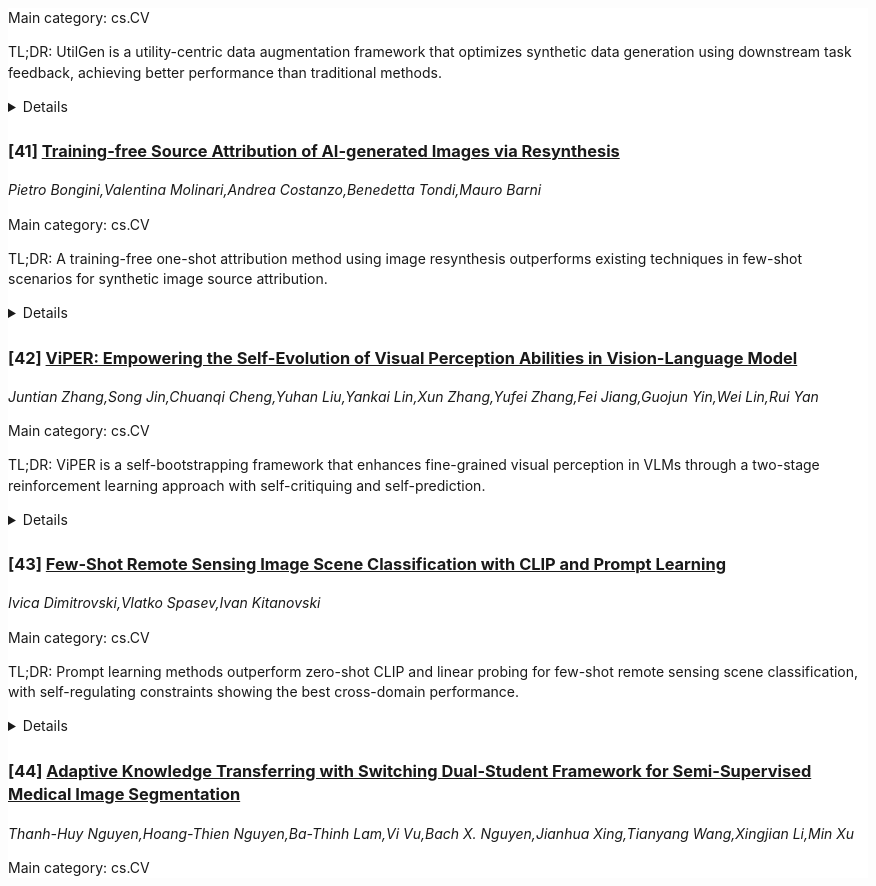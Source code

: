 Main category: cs.CV

TL;DR: UtilGen is a utility-centric data augmentation framework that optimizes synthetic data generation using downstream task feedback, achieving better performance than traditional methods.


<details><summary>Details</summary></details>


### [41] [Training-free Source Attribution of AI-generated Images via Resynthesis](https://arxiv.org/abs/2510.24278)
*Pietro Bongini,Valentina Molinari,Andrea Costanzo,Benedetta Tondi,Mauro Barni*

Main category: cs.CV

TL;DR: A training-free one-shot attribution method using image resynthesis outperforms existing techniques in few-shot scenarios for synthetic image source attribution.


<details><summary>Details</summary></details>


### [42] [ViPER: Empowering the Self-Evolution of Visual Perception Abilities in Vision-Language Model](https://arxiv.org/abs/2510.24285)
*Juntian Zhang,Song Jin,Chuanqi Cheng,Yuhan Liu,Yankai Lin,Xun Zhang,Yufei Zhang,Fei Jiang,Guojun Yin,Wei Lin,Rui Yan*

Main category: cs.CV

TL;DR: ViPER is a self-bootstrapping framework that enhances fine-grained visual perception in VLMs through a two-stage reinforcement learning approach with self-critiquing and self-prediction.


<details><summary>Details</summary></details>


### [43] [Few-Shot Remote Sensing Image Scene Classification with CLIP and Prompt Learning](https://arxiv.org/abs/2510.24321)
*Ivica Dimitrovski,Vlatko Spasev,Ivan Kitanovski*

Main category: cs.CV

TL;DR: Prompt learning methods outperform zero-shot CLIP and linear probing for few-shot remote sensing scene classification, with self-regulating constraints showing the best cross-domain performance.


<details><summary>Details</summary></details>


### [44] [Adaptive Knowledge Transferring with Switching Dual-Student Framework for Semi-Supervised Medical Image Segmentation](https://arxiv.org/abs/2510.24366)
*Thanh-Huy Nguyen,Hoang-Thien Nguyen,Ba-Thinh Lam,Vi Vu,Bach X. Nguyen,Jianhua Xing,Tianyang Wang,Xingjian Li,Min Xu*

Main category: cs.CV
